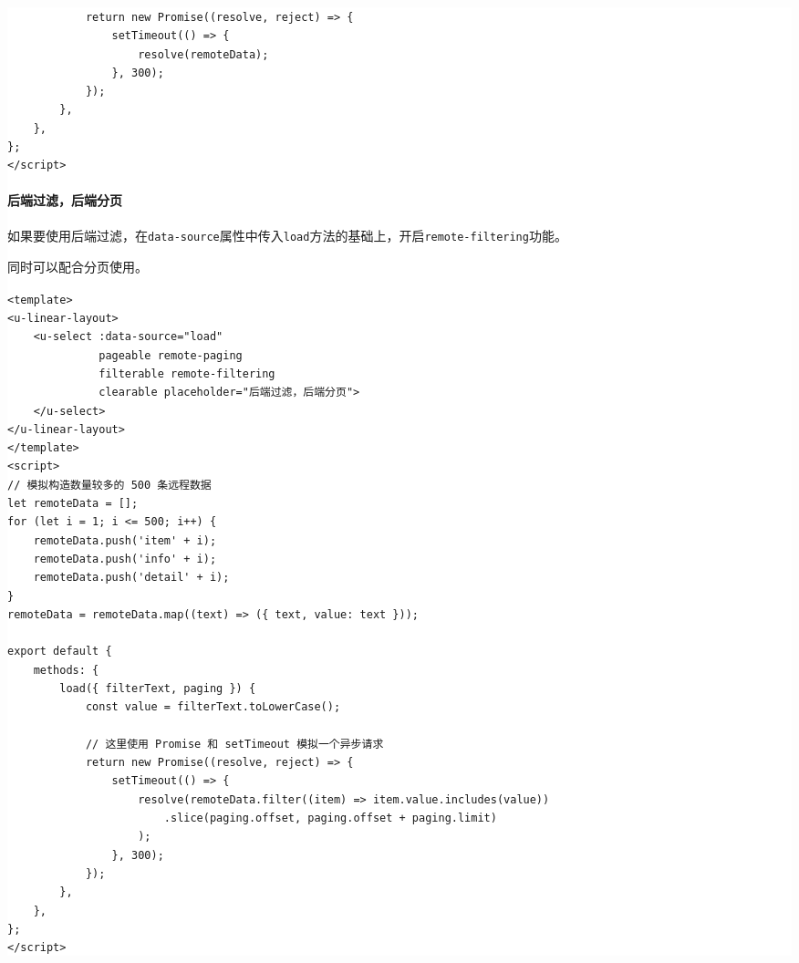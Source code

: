 ``` vue
            return new Promise((resolve, reject) => {
                setTimeout(() => {
                    resolve(remoteData);
                }, 300);
            });
        },
    },
};
</script>
```

#### 后端过滤，后端分页

如果要使用后端过滤，在`data-source`属性中传入`load`方法的基础上，开启`remote-filtering`功能。

同时可以配合分页使用。

``` vue
<template>
<u-linear-layout>
    <u-select :data-source="load"
              pageable remote-paging
              filterable remote-filtering
              clearable placeholder="后端过滤，后端分页">
    </u-select>
</u-linear-layout>
</template>
<script>
// 模拟构造数量较多的 500 条远程数据
let remoteData = [];
for (let i = 1; i <= 500; i++) {
    remoteData.push('item' + i);
    remoteData.push('info' + i);
    remoteData.push('detail' + i);
}
remoteData = remoteData.map((text) => ({ text, value: text }));

export default {
    methods: {
        load({ filterText, paging }) {
            const value = filterText.toLowerCase();

            // 这里使用 Promise 和 setTimeout 模拟一个异步请求
            return new Promise((resolve, reject) => {
                setTimeout(() => {
                    resolve(remoteData.filter((item) => item.value.includes(value))
                        .slice(paging.offset, paging.offset + paging.limit)
                    );
                }, 300);
            });
        },
    },
};
</script>
```
